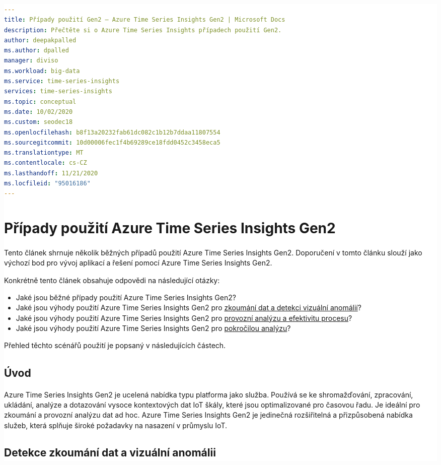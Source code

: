 ```yaml
---
title: Případy použití Gen2 – Azure Time Series Insights Gen2 | Microsoft Docs
description: Přečtěte si o Azure Time Series Insights případech použití Gen2.
author: deepakpalled
ms.author: dpalled
manager: diviso
ms.workload: big-data
ms.service: time-series-insights
services: time-series-insights
ms.topic: conceptual
ms.date: 10/02/2020
ms.custom: seodec18
ms.openlocfilehash: b8f13a20232fab61dc082c1b12b7ddaa11807554
ms.sourcegitcommit: 10d00006fec1f4b69289ce18fdd0452c3458eca5
ms.translationtype: MT
ms.contentlocale: cs-CZ
ms.lasthandoff: 11/21/2020
ms.locfileid: "95016186"
---
```

# <a name="azure-time-series-insights-gen2-use-cases"></a>Případy použití Azure Time Series Insights Gen2

Tento článek shrnuje několik běžných případů použití Azure Time Series Insights Gen2. Doporučení v tomto článku slouží jako výchozí bod pro vývoj aplikací a řešení pomocí Azure Time Series Insights Gen2.

Konkrétně tento článek obsahuje odpovědi na následující otázky:

* Jaké jsou běžné případy použití Azure Time Series Insights Gen2?
* Jaké jsou výhody použití Azure Time Series Insights Gen2 pro [zkoumání dat a detekci vizuální anomálií](#data-exploration-and-visual-anomaly-detection)?
* Jaké jsou výhody použití Azure Time Series Insights Gen2 pro [provozní analýzu a efektivitu procesu](#operational-analysis-and-driving-process-efficiency)?
* Jaké jsou výhody použití Azure Time Series Insights Gen2 pro [pokročilou analýzu](#advanced-analytics)?

Přehled těchto scénářů použití je popsaný v následujících částech.

## <a name="introduction"></a>Úvod

Azure Time Series Insights Gen2 je ucelená nabídka typu platforma jako služba. Používá se ke shromažďování, zpracování, ukládání, analýze a dotazování vysoce kontextových dat IoT škály, které jsou optimalizované pro časovou řadu. Je ideální pro zkoumání a provozní analýzu dat ad hoc. Azure Time Series Insights Gen2 je jedinečná rozšiřitelná a přizpůsobená nabídka služeb, která splňuje široké požadavky na nasazení v průmyslu IoT.

## <a name="data-exploration-and-visual-anomaly-detection"></a>Detekce zkoumání dat a vizuální anomálii
